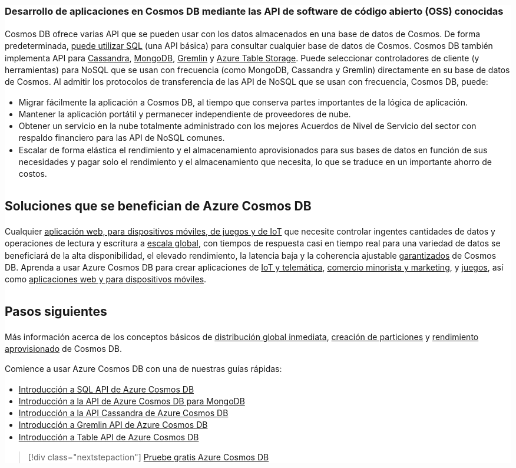 ### <a name="develop-applications-on-cosmos-db-using-popular-open-source-software-oss-apis"></a>Desarrollo de aplicaciones en Cosmos DB mediante las API de software de código abierto (OSS) conocidas

Cosmos DB ofrece varias API que se pueden usar con los datos almacenados en una base de datos de Cosmos. De forma predeterminada, [puede utilizar SQL](how-to-sql-query.md) (una API básica) para consultar cualquier base de datos de Cosmos. Cosmos DB también implementa API para [Cassandra](cassandra-introduction.md), [MongoDB](mongodb-introduction.md), [Gremlin](graph-introduction.md) y [Azure Table Storage](table-introduction.md). Puede seleccionar controladores de cliente (y herramientas) para NoSQL que se usan con frecuencia (como MongoDB, Cassandra y Gremlin) directamente en su base de datos de Cosmos. Al admitir los protocolos de transferencia de las API de NoSQL que se usan con frecuencia, Cosmos DB, puede:

* Migrar fácilmente la aplicación a Cosmos DB, al tiempo que conserva partes importantes de la lógica de aplicación.
* Mantener la aplicación portátil y permanecer independiente de proveedores de nube.
* Obtener un servicio en la nube totalmente administrado con los mejores Acuerdos de Nivel de Servicio del sector con respaldo financiero para las API de NoSQL comunes. 
* Escalar de forma elástica el rendimiento y el almacenamiento aprovisionados para sus bases de datos en función de sus necesidades y pagar solo el rendimiento y el almacenamiento que necesita, lo que se traduce en un importante ahorro de costos.

## <a name="solutions-that-benefit-from-azure-cosmos-db"></a>Soluciones que se benefician de Azure Cosmos DB

Cualquier [aplicación web, para dispositivos móviles, de juegos y de IoT](use-cases.md) que necesite controlar ingentes cantidades de datos y operaciones de lectura y escritura a [escala global](distribute-data-globally.md), con tiempos de respuesta casi en tiempo real para una variedad de datos se beneficiará de la alta disponibilidad, el elevado rendimiento, la latencia baja y la coherencia ajustable [garantizados](https://azure.microsoft.com/support/legal/sla/cosmos-db/) de Cosmos DB. Aprenda a usar Azure Cosmos DB para crear aplicaciones de [IoT y telemática](use-cases.md#iot-and-telematics), [comercio minorista y marketing](use-cases.md#retail-and-marketing), y [juegos](use-cases.md#gaming), así como [aplicaciones web y para dispositivos móviles](use-cases.md#web-and-mobile-applications).

## <a name="next-steps"></a>Pasos siguientes

Más información acerca de los conceptos básicos de [distribución global inmediata](distribute-data-globally.md), [creación de particiones](partitioning-overview.md) y [rendimiento aprovisionado](request-units.md) de Cosmos DB.

Comience a usar Azure Cosmos DB con una de nuestras guías rápidas:

* [Introducción a SQL API de Azure Cosmos DB](create-sql-api-dotnet.md)
* [Introducción a la API de Azure Cosmos DB para MongoDB](create-mongodb-nodejs.md)
* [Introducción a la API Cassandra de Azure Cosmos DB](create-cassandra-dotnet.md)
* [Introducción a Gremlin API de Azure Cosmos DB](create-graph-dotnet.md)
* [Introducción a Table API de Azure Cosmos DB](create-table-dotnet.md)

> [!div class="nextstepaction"]
> [Pruebe gratis Azure Cosmos DB](https://azure.microsoft.com/try/cosmosdb/)
